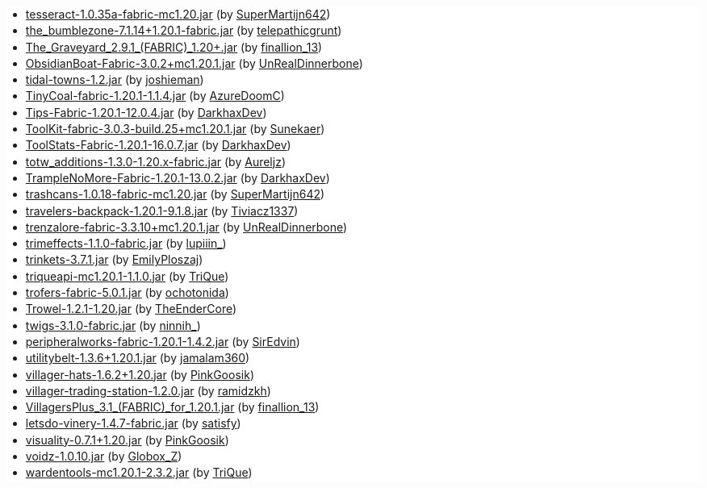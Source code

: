   * [tesseract-1.0.35a-fabric-mc1.20.jar](https://www.curseforge.com/minecraft/mc-mods/tesseract/files/4720195) (by [SuperMartijn642](https://www.curseforge.com/members/SuperMartijn642/projects))
  * [the_bumblezone-7.1.14+1.20.1-fabric.jar](https://www.curseforge.com/minecraft/mc-mods/the-bumblezone-fabric/files/4992399) (by [telepathicgrunt](https://www.curseforge.com/members/telepathicgrunt/projects))
  * [The_Graveyard_2.9.1_(FABRIC)_1.20+.jar](https://www.curseforge.com/minecraft/mc-mods/the-graveyard-fabric/files/4595726) (by [finallion_13](https://www.curseforge.com/members/finallion_13/projects))
  * [ObsidianBoat-Fabric-3.0.2+mc1.20.1.jar](https://www.curseforge.com/minecraft/mc-mods/theobsidianboat/files/4668019) (by [UnRealDinnerbone](https://www.curseforge.com/members/UnRealDinnerbone/projects))
  * [tidal-towns-1.2.jar](https://www.curseforge.com/minecraft/mc-mods/tidal-towns/files/4723528) (by [joshieman](https://www.curseforge.com/members/joshieman/projects))
  * [TinyCoal-fabric-1.20.1-1.1.4.jar](https://www.curseforge.com/minecraft/mc-mods/tiny-coal/files/4583448) (by [AzureDoomC](https://www.curseforge.com/members/AzureDoomC/projects))
  * [Tips-Fabric-1.20.1-12.0.4.jar](https://www.curseforge.com/minecraft/mc-mods/tips/files/4844549) (by [DarkhaxDev](https://www.curseforge.com/members/DarkhaxDev/projects))
  * [ToolKit-fabric-3.0.3-build.25+mc1.20.1.jar](https://www.curseforge.com/minecraft/mc-mods/tool-kit/files/4843361) (by [Sunekaer](https://www.curseforge.com/members/Sunekaer/projects))
  * [ToolStats-Fabric-1.20.1-16.0.7.jar](https://www.curseforge.com/minecraft/mc-mods/tool-stats/files/4974997) (by [DarkhaxDev](https://www.curseforge.com/members/DarkhaxDev/projects))
  * [totw_additions-1.3.0-1.20.x-fabric.jar](https://www.curseforge.com/minecraft/mc-mods/towers-of-the-wild-additions/files/4637798) (by [Aureljz](https://www.curseforge.com/members/Aureljz/projects))
  * [TrampleNoMore-Fabric-1.20.1-13.0.2.jar](https://www.curseforge.com/minecraft/mc-mods/trample-no-more/files/4714796) (by [DarkhaxDev](https://www.curseforge.com/members/DarkhaxDev/projects))
  * [trashcans-1.0.18-fabric-mc1.20.jar](https://www.curseforge.com/minecraft/mc-mods/trash-cans/files/4606911) (by [SuperMartijn642](https://www.curseforge.com/members/SuperMartijn642/projects))
  * [travelers-backpack-1.20.1-9.1.8.jar](https://www.curseforge.com/minecraft/mc-mods/travelers-backpack-fabric/files/4836270) (by [Tiviacz1337](https://www.curseforge.com/members/Tiviacz1337/projects))
  * [trenzalore-fabric-3.3.10+mc1.20.1.jar](https://www.curseforge.com/minecraft/mc-mods/trenzalore/files/4848243) (by [UnRealDinnerbone](https://www.curseforge.com/members/UnRealDinnerbone/projects))
  * [trimeffects-1.1.0-fabric.jar](https://www.curseforge.com/minecraft/mc-mods/trimseffects/files/4954156) (by [lupiiin_](https://www.curseforge.com/members/lupiiin_/projects))
  * [trinkets-3.7.1.jar](https://www.curseforge.com/minecraft/mc-mods/trinkets/files/4657534) (by [EmilyPloszaj](https://www.curseforge.com/members/EmilyPloszaj/projects))
  * [triqueapi-mc1.20.1-1.1.0.jar](https://www.curseforge.com/minecraft/mc-mods/trique-api/files/4738149) (by [TriQue](https://www.curseforge.com/members/TriQue/projects))
  * [trofers-fabric-5.0.1.jar](https://www.curseforge.com/minecraft/mc-mods/trofers/files/4690998) (by [ochotonida](https://www.curseforge.com/members/ochotonida/projects))
  * [Trowel-1.2.1-1.20.jar](https://www.curseforge.com/minecraft/mc-mods/trowel/files/4734080) (by [TheEnderCore](https://www.curseforge.com/members/TheEnderCore/projects))
  * [twigs-3.1.0-fabric.jar](https://www.curseforge.com/minecraft/mc-mods/twigs/files/4603805) (by [ninnih_](https://www.curseforge.com/members/ninnih_/projects))
  * [peripheralworks-fabric-1.20.1-1.4.2.jar](https://www.curseforge.com/minecraft/mc-mods/unlimitedperipheralworks/files/4923398) (by [SirEdvin](https://www.curseforge.com/members/SirEdvin/projects))
  * [utilitybelt-1.3.6+1.20.1.jar](https://www.curseforge.com/minecraft/mc-mods/utility-belt/files/4843795) (by [jamalam360](https://www.curseforge.com/members/jamalam360/projects))
  * [villager-hats-1.6.2+1.20.jar](https://www.curseforge.com/minecraft/mc-mods/villager-hats-mod/files/4961271) (by [PinkGoosik](https://www.curseforge.com/members/PinkGoosik/projects))
  * [villager-trading-station-1.2.0.jar](https://www.curseforge.com/minecraft/mc-mods/villager-trading-station/files/4639174) (by [ramidzkh](https://www.curseforge.com/members/ramidzkh/projects))
  * [VillagersPlus_3.1_(FABRIC)_for_1.20.1.jar](https://www.curseforge.com/minecraft/mc-mods/villagersplus-fabric/files/4996993) (by [finallion_13](https://www.curseforge.com/members/finallion_13/projects))
  * [letsdo-vinery-1.4.7-fabric.jar](https://www.curseforge.com/minecraft/mc-mods/vinery/files/4932396) (by [satisfy](https://www.curseforge.com/members/satisfy/projects))
  * [visuality-0.7.1+1.20.jar](https://www.curseforge.com/minecraft/mc-mods/visuality/files/4760021) (by [PinkGoosik](https://www.curseforge.com/members/PinkGoosik/projects))
  * [voidz-1.0.10.jar](https://www.curseforge.com/minecraft/mc-mods/voidz/files/4732006) (by [Globox_Z](https://www.curseforge.com/members/Globox_Z/projects))
  * [wardentools-mc1.20.1-2.3.2.jar](https://www.curseforge.com/minecraft/mc-mods/warden-tools/files/4740823) (by [TriQue](https://www.curseforge.com/members/TriQue/projects))